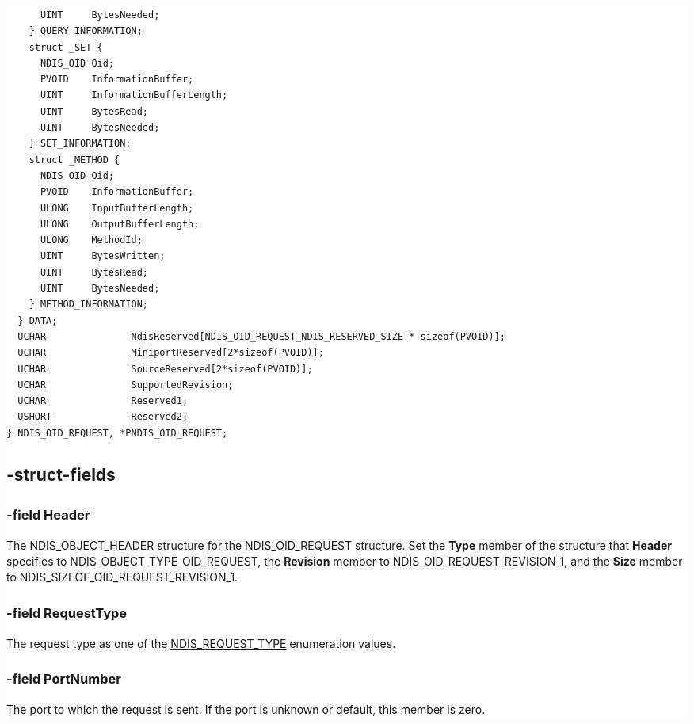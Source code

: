 ````
      UINT     BytesNeeded;
    } QUERY_INFORMATION;
    struct _SET {
      NDIS_OID Oid;
      PVOID    InformationBuffer;
      UINT     InformationBufferLength;
      UINT     BytesRead;
      UINT     BytesNeeded;
    } SET_INFORMATION;
    struct _METHOD {
      NDIS_OID Oid;
      PVOID    InformationBuffer;
      ULONG    InputBufferLength;
      ULONG    OutputBufferLength;
      ULONG    MethodId;
      UINT     BytesWritten;
      UINT     BytesRead;
      UINT     BytesNeeded;
    } METHOD_INFORMATION;
  } DATA;
  UCHAR               NdisReserved[NDIS_OID_REQUEST_NDIS_RESERVED_SIZE * sizeof(PVOID)];
  UCHAR               MiniportReserved[2*sizeof(PVOID)];
  UCHAR               SourceReserved[2*sizeof(PVOID)];
  UCHAR               SupportedRevision;
  UCHAR               Reserved1;
  USHORT              Reserved2;
} NDIS_OID_REQUEST, *PNDIS_OID_REQUEST;
````


## -struct-fields

### -field Header

The 
     <a href="netvista.ndis_object_header">NDIS_OBJECT_HEADER</a> structure for the
     NDIS_OID_REQUEST structure. Set the 
     <b>Type</b> member of the structure that 
     <b>Header</b> specifies to NDIS_OBJECT_TYPE_OID_REQUEST, the 
     <b>Revision</b> member to NDIS_OID_REQUEST_REVISION_1, and the 
     <b>Size</b> member to NDIS_SIZEOF_OID_REQUEST_REVISION_1.

### -field RequestType

The request type as one of the 
     <a href="netvista.ndis_request_type">NDIS_REQUEST_TYPE</a> enumeration
     values.

### -field PortNumber

The port to which the request is sent. If the port is unknown or default, this member is
     zero.
